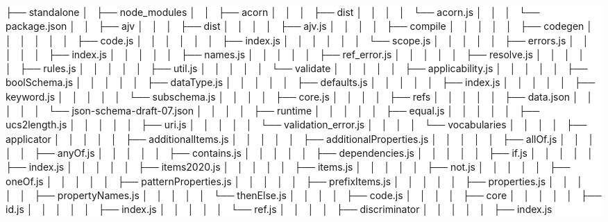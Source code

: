 ├── standalone
│   ├── node_modules
│   │   ├── acorn
│   │   │   ├── dist
│   │   │   │   └── acorn.js
│   │   │   └── package.json
│   │   ├── ajv
│   │   │   ├── dist
│   │   │   │   ├── ajv.js
│   │   │   │   ├── compile
│   │   │   │   │   ├── codegen
│   │   │   │   │   │   ├── code.js
│   │   │   │   │   │   ├── index.js
│   │   │   │   │   │   └── scope.js
│   │   │   │   │   ├── errors.js
│   │   │   │   │   ├── index.js
│   │   │   │   │   ├── names.js
│   │   │   │   │   ├── ref_error.js
│   │   │   │   │   ├── resolve.js
│   │   │   │   │   ├── rules.js
│   │   │   │   │   ├── util.js
│   │   │   │   │   └── validate
│   │   │   │   │       ├── applicability.js
│   │   │   │   │       ├── boolSchema.js
│   │   │   │   │       ├── dataType.js
│   │   │   │   │       ├── defaults.js
│   │   │   │   │       ├── index.js
│   │   │   │   │       ├── keyword.js
│   │   │   │   │       └── subschema.js
│   │   │   │   ├── core.js
│   │   │   │   ├── refs
│   │   │   │   │   ├── data.json
│   │   │   │   │   └── json-schema-draft-07.json
│   │   │   │   ├── runtime
│   │   │   │   │   ├── equal.js
│   │   │   │   │   ├── ucs2length.js
│   │   │   │   │   ├── uri.js
│   │   │   │   │   └── validation_error.js
│   │   │   │   └── vocabularies
│   │   │   │       ├── applicator
│   │   │   │       │   ├── additionalItems.js
│   │   │   │       │   ├── additionalProperties.js
│   │   │   │       │   ├── allOf.js
│   │   │   │       │   ├── anyOf.js
│   │   │   │       │   ├── contains.js
│   │   │   │       │   ├── dependencies.js
│   │   │   │       │   ├── if.js
│   │   │   │       │   ├── index.js
│   │   │   │       │   ├── items2020.js
│   │   │   │       │   ├── items.js
│   │   │   │       │   ├── not.js
│   │   │   │       │   ├── oneOf.js
│   │   │   │       │   ├── patternProperties.js
│   │   │   │       │   ├── prefixItems.js
│   │   │   │       │   ├── properties.js
│   │   │   │       │   ├── propertyNames.js
│   │   │   │       │   └── thenElse.js
│   │   │   │       ├── code.js
│   │   │   │       ├── core
│   │   │   │       │   ├── id.js
│   │   │   │       │   ├── index.js
│   │   │   │       │   └── ref.js
│   │   │   │       ├── discriminator
│   │   │   │       │   ├── index.js